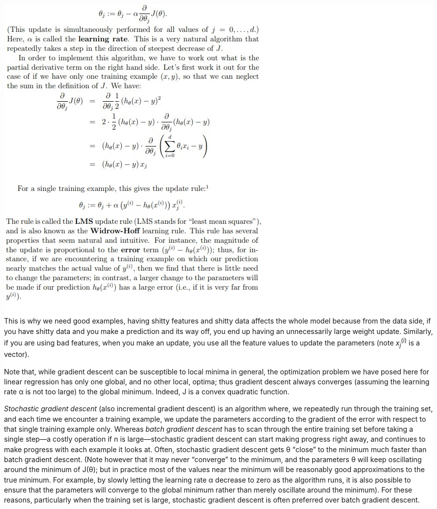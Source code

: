 <img src="../2. Machine Learning/images/gradient_descent.jpg">

This is why we need good examples, having shitty features and shitty data affects the whole model because from the data side, if you have shitty data and you make a prediction and its way off, you end up having an unnecessarily large weight update. Similarly, if you are using bad features, when you make an update, you use all the feature values to update the parameters (note $x_j^{(i)}$ is a vector).

Note that, while gradient descent can be susceptible to local minima in general, the optimization problem we have posed here for linear regression has only one global, and no other local, optima; thus gradient descent always converges (assuming the learning rate α is not too large) to the global minimum. Indeed, J is a convex quadratic function.

_Stochastic gradient descent_ (also incremental gradient descent) is an algorithm where, we repeatedly run through the training set, and each time we encounter a training example, we update the parameters according to the gradient of the error with respect to that single training example only. Whereas _batch gradient descent_ has to scan through the entire training set before taking a single step—a costly operation if n is large—stochastic gradient descent can start making progress right away, and continues to make progress with each example it looks at. Often, stochastic gradient descent gets θ “close” to the minimum much faster than batch gradient descent. (Note however that it may never “converge” to the minimum, and the parameters θ will keep oscillating around the minimum of J(θ); but in practice most of the values near the minimum will be reasonably good approximations to the true minimum. For example, by slowly letting the learning rate α decrease to zero as the algorithm runs, it is also possible to ensure that the parameters will converge to the global minimum rather than merely oscillate around the minimum). For these reasons, particularly when the training set is large, stochastic gradient descent is often preferred over batch gradient descent.
